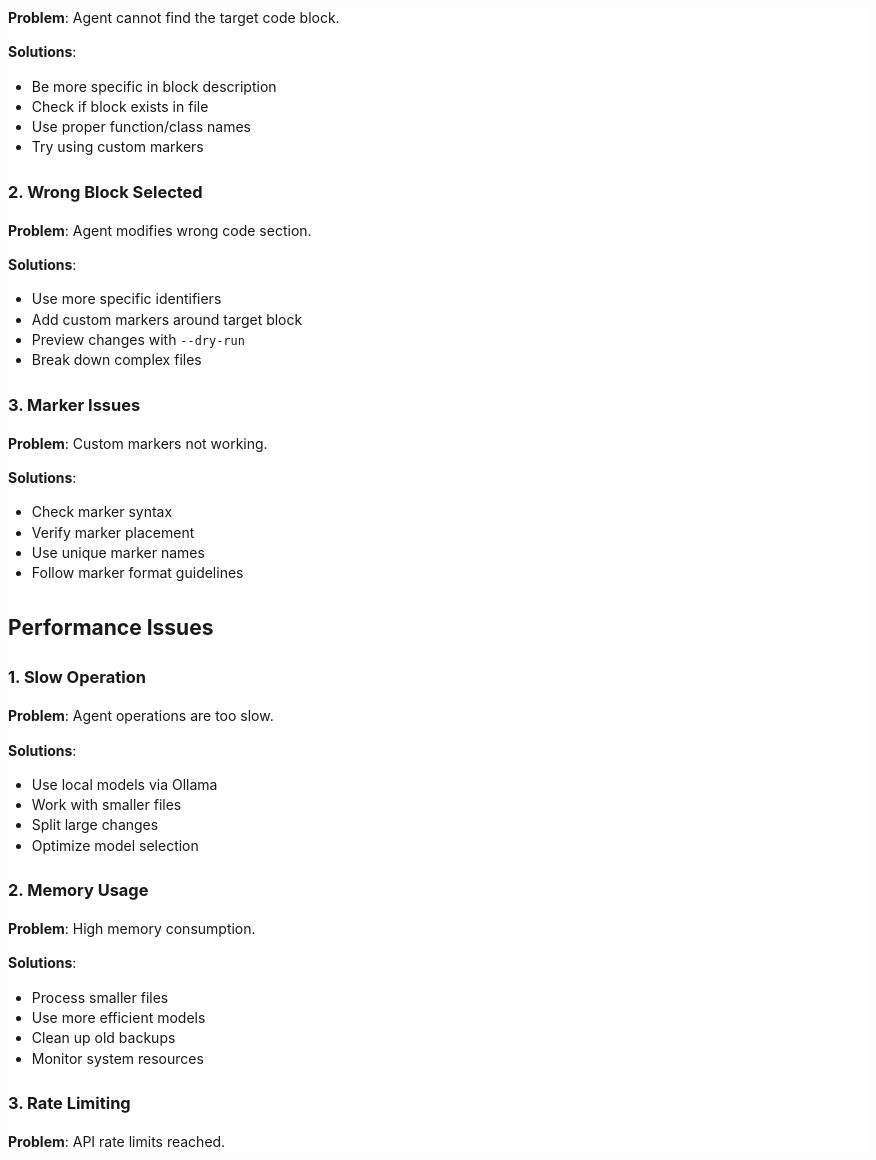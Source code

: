 **Problem**: Agent cannot find the target code block.

**Solutions**:
- Be more specific in block description
- Check if block exists in file
- Use proper function/class names
- Try using custom markers

### 2. Wrong Block Selected

**Problem**: Agent modifies wrong code section.

**Solutions**:
- Use more specific identifiers
- Add custom markers around target block
- Preview changes with `--dry-run`
- Break down complex files

### 3. Marker Issues

**Problem**: Custom markers not working.

**Solutions**:
- Check marker syntax
- Verify marker placement
- Use unique marker names
- Follow marker format guidelines

## Performance Issues

### 1. Slow Operation

**Problem**: Agent operations are too slow.

**Solutions**:
- Use local models via Ollama
- Work with smaller files
- Split large changes
- Optimize model selection

### 2. Memory Usage

**Problem**: High memory consumption.

**Solutions**:
- Process smaller files
- Use more efficient models
- Clean up old backups
- Monitor system resources

### 3. Rate Limiting

**Problem**: API rate limits reached.
